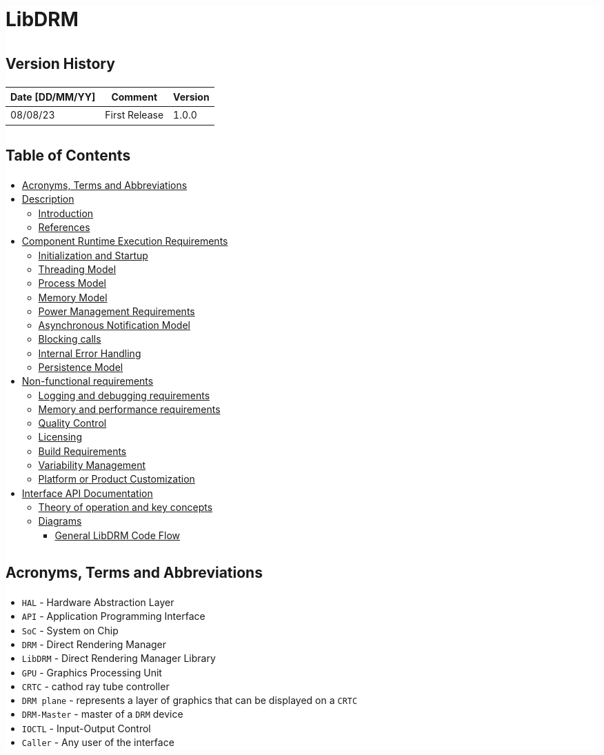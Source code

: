 # LibDRM

## Version History

| Date [DD/MM/YY] | Comment | Version |
| --- | --- | --- |
| 08/08/23 | First Release | 1.0.0 |

## Table of Contents

- [Acronyms, Terms and Abbreviations](#acronyms-terms-and-abbreviations)
- [Description](#description)
  - [Introduction](#introduction)
  - [References](#references)
- [Component Runtime Execution Requirements](#component-runtime-execution-requirements)
  - [Initialization and Startup](#initializatio-and-startup)
  - [Threading Model](#threading-model)
  - [Process Model](#process-model)
  - [Memory Model](#memory-model)
  - [Power Management Requirements](#power-management-requirements)
  - [Asynchronous Notification Model](#asynchronous-notification-model)
  - [Blocking calls](#blocking-calls)
  - [Internal Error Handling](#internal-error-handling)
  - [Persistence Model](#persistence-model)
- [Non-functional requirements](#non-functional-requirements)
  - [Logging and debugging requirements](#logging-and-debugging-requirements)
  - [Memory and performance requirements](#memory-and-performance-requirements)
  - [Quality Control](#quality-control)
  - [Licensing](#licensing)
  - [Build Requirements](#build-requirements)
  - [Variability Management](#variability-management)
  - [Platform or Product Customization](#platform-or-product-customization)
- [Interface API Documentation](#interface-api-documentation)
  - [Theory of operation and key concepts](#theory-of-operation-and-key-concepts)
  - [Diagrams](#diagrams)
    - [General LibDRM Code Flow](#general-libdrm-code-flow)


## Acronyms, Terms and Abbreviations

- `HAL`       - Hardware Abstraction Layer
- `API`       - Application Programming Interface
- `SoC`       - System on Chip
- `DRM`       - Direct Rendering Manager
- `LibDRM`    - Direct Rendering Manager Library
- `GPU`       - Graphics Processing Unit
- `CRTC`      - cathod ray tube controller
- `DRM plane` - represents a layer of graphics that can be displayed on a `CRTC`
- `DRM-Master` - master of a `DRM` device
- `IOCTL`     - Input-Output Control
- `Caller`    - Any user of the interface
